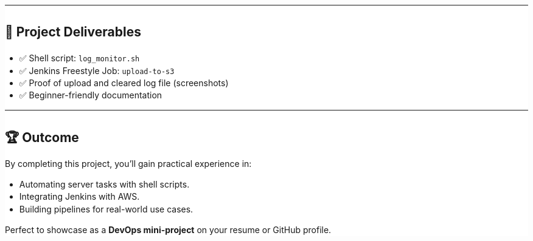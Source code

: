 
---

## 📂 Project Deliverables

- ✅ Shell script: `log_monitor.sh`
- ✅ Jenkins Freestyle Job: `upload-to-s3`
- ✅ Proof of upload and cleared log file (screenshots)
- ✅ Beginner-friendly documentation

---

## 🏆 Outcome

By completing this project, you’ll gain practical experience in:  
- Automating server tasks with shell scripts.
- Integrating Jenkins with AWS.
- Building pipelines for real-world use cases.

Perfect to showcase as a **DevOps mini-project** on your resume or GitHub profile.

